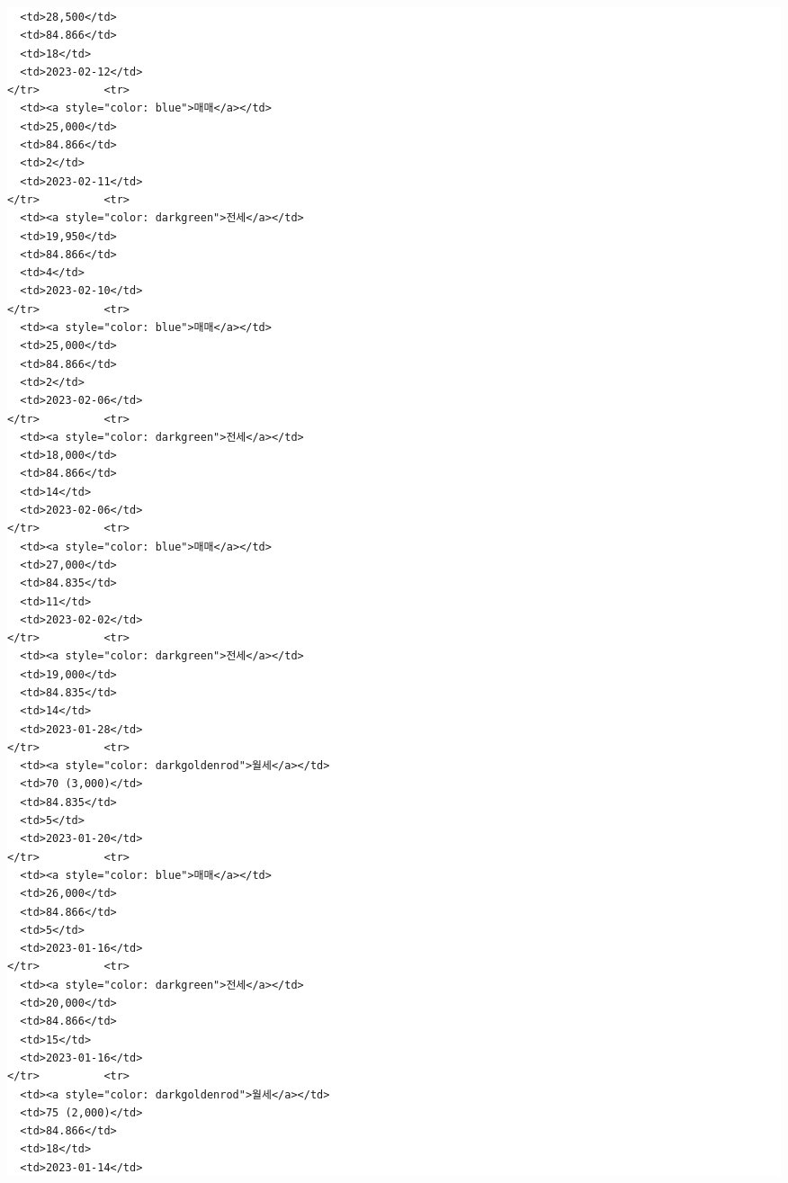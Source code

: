       <td>28,500</td>
      <td>84.866</td>
      <td>18</td>
      <td>2023-02-12</td>
    </tr>          <tr>
      <td><a style="color: blue">매매</a></td>
      <td>25,000</td>
      <td>84.866</td>
      <td>2</td>
      <td>2023-02-11</td>
    </tr>          <tr>
      <td><a style="color: darkgreen">전세</a></td>
      <td>19,950</td>
      <td>84.866</td>
      <td>4</td>
      <td>2023-02-10</td>
    </tr>          <tr>
      <td><a style="color: blue">매매</a></td>
      <td>25,000</td>
      <td>84.866</td>
      <td>2</td>
      <td>2023-02-06</td>
    </tr>          <tr>
      <td><a style="color: darkgreen">전세</a></td>
      <td>18,000</td>
      <td>84.866</td>
      <td>14</td>
      <td>2023-02-06</td>
    </tr>          <tr>
      <td><a style="color: blue">매매</a></td>
      <td>27,000</td>
      <td>84.835</td>
      <td>11</td>
      <td>2023-02-02</td>
    </tr>          <tr>
      <td><a style="color: darkgreen">전세</a></td>
      <td>19,000</td>
      <td>84.835</td>
      <td>14</td>
      <td>2023-01-28</td>
    </tr>          <tr>
      <td><a style="color: darkgoldenrod">월세</a></td>
      <td>70 (3,000)</td>
      <td>84.835</td>
      <td>5</td>
      <td>2023-01-20</td>
    </tr>          <tr>
      <td><a style="color: blue">매매</a></td>
      <td>26,000</td>
      <td>84.866</td>
      <td>5</td>
      <td>2023-01-16</td>
    </tr>          <tr>
      <td><a style="color: darkgreen">전세</a></td>
      <td>20,000</td>
      <td>84.866</td>
      <td>15</td>
      <td>2023-01-16</td>
    </tr>          <tr>
      <td><a style="color: darkgoldenrod">월세</a></td>
      <td>75 (2,000)</td>
      <td>84.866</td>
      <td>18</td>
      <td>2023-01-14</td>